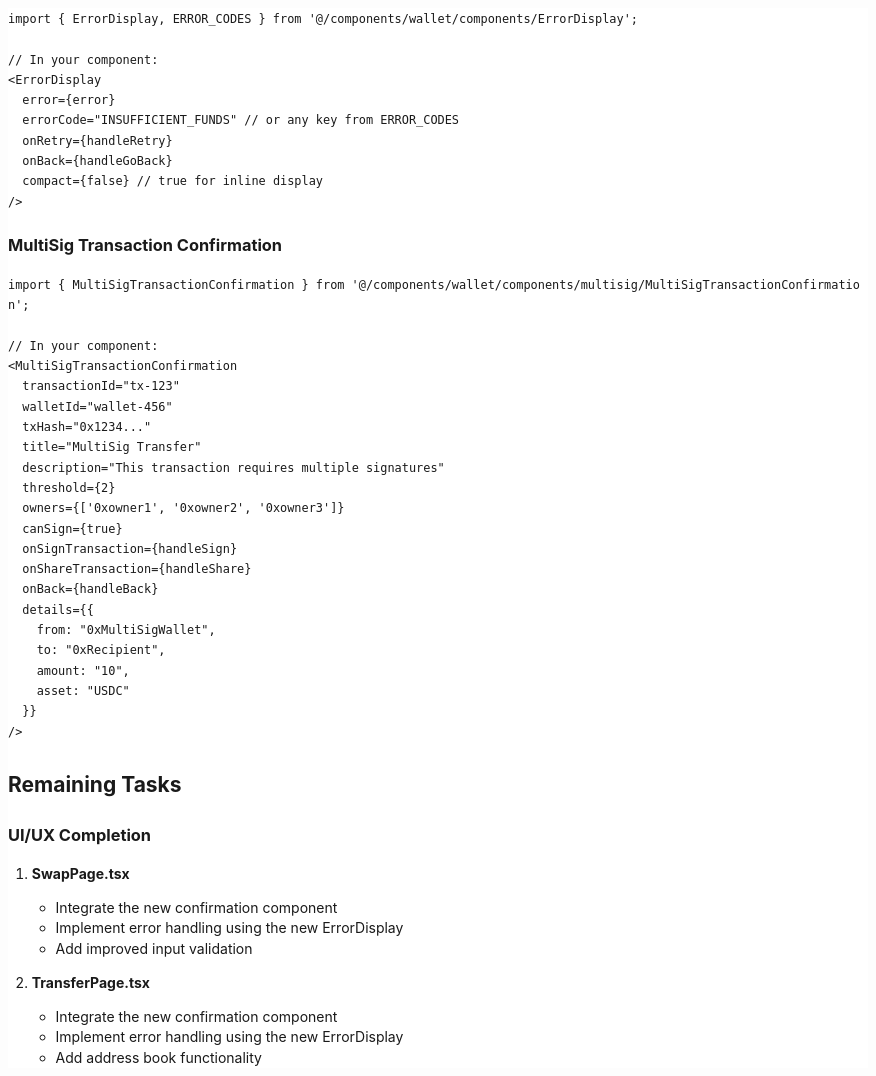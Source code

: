 ```tsx
import { ErrorDisplay, ERROR_CODES } from '@/components/wallet/components/ErrorDisplay';

// In your component:
<ErrorDisplay
  error={error}
  errorCode="INSUFFICIENT_FUNDS" // or any key from ERROR_CODES
  onRetry={handleRetry}
  onBack={handleGoBack}
  compact={false} // true for inline display
/>
```

### MultiSig Transaction Confirmation

```tsx
import { MultiSigTransactionConfirmation } from '@/components/wallet/components/multisig/MultiSigTransactionConfirmation';

// In your component:
<MultiSigTransactionConfirmation
  transactionId="tx-123"
  walletId="wallet-456"
  txHash="0x1234..."
  title="MultiSig Transfer"
  description="This transaction requires multiple signatures"
  threshold={2}
  owners={['0xowner1', '0xowner2', '0xowner3']}
  canSign={true}
  onSignTransaction={handleSign}
  onShareTransaction={handleShare}
  onBack={handleBack}
  details={{
    from: "0xMultiSigWallet",
    to: "0xRecipient",
    amount: "10",
    asset: "USDC"
  }}
/>
```

## Remaining Tasks

### UI/UX Completion

1. **SwapPage.tsx**
   - Integrate the new confirmation component
   - Implement error handling using the new ErrorDisplay
   - Add improved input validation

2. **TransferPage.tsx**
   - Integrate the new confirmation component
   - Implement error handling using the new ErrorDisplay
   - Add address book functionality
